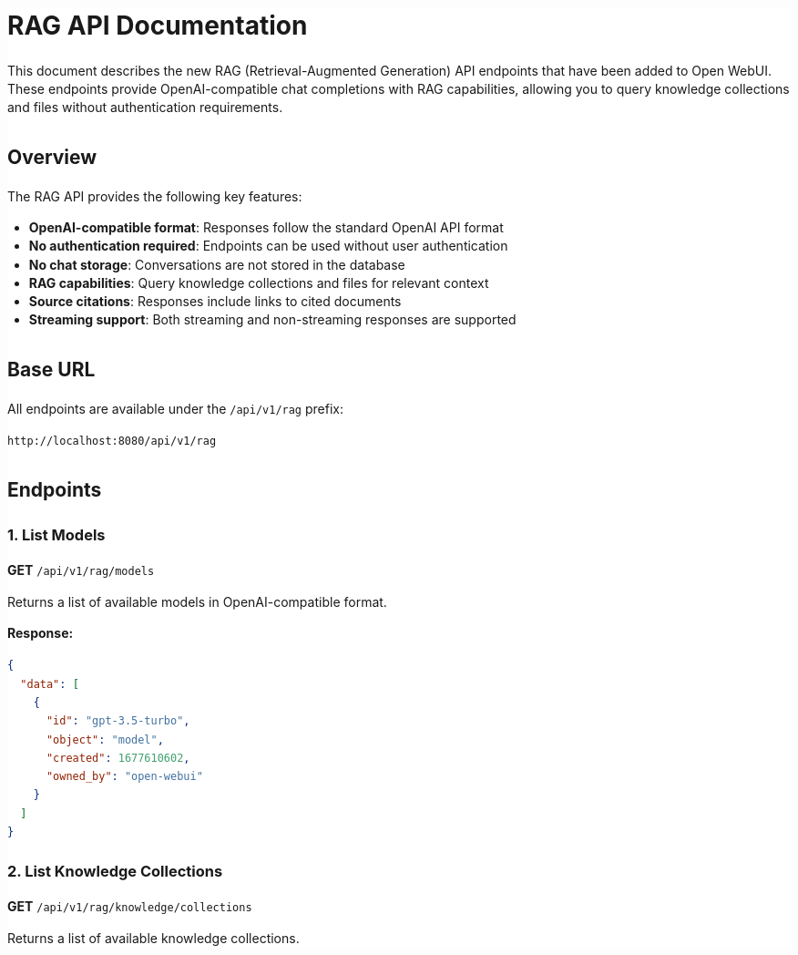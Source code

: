 # RAG API Documentation

This document describes the new RAG (Retrieval-Augmented Generation) API endpoints that have been added to Open WebUI. These endpoints provide OpenAI-compatible chat completions with RAG capabilities, allowing you to query knowledge collections and files without authentication requirements.

## Overview

The RAG API provides the following key features:

- **OpenAI-compatible format**: Responses follow the standard OpenAI API format
- **No authentication required**: Endpoints can be used without user authentication
- **No chat storage**: Conversations are not stored in the database
- **RAG capabilities**: Query knowledge collections and files for relevant context
- **Source citations**: Responses include links to cited documents
- **Streaming support**: Both streaming and non-streaming responses are supported

## Base URL

All endpoints are available under the `/api/v1/rag` prefix:

```
http://localhost:8080/api/v1/rag
```

## Endpoints

### 1. List Models

**GET** `/api/v1/rag/models`

Returns a list of available models in OpenAI-compatible format.

**Response:**
```json
{
  "data": [
    {
      "id": "gpt-3.5-turbo",
      "object": "model",
      "created": 1677610602,
      "owned_by": "open-webui"
    }
  ]
}
```

### 2. List Knowledge Collections

**GET** `/api/v1/rag/knowledge/collections`

Returns a list of available knowledge collections.
